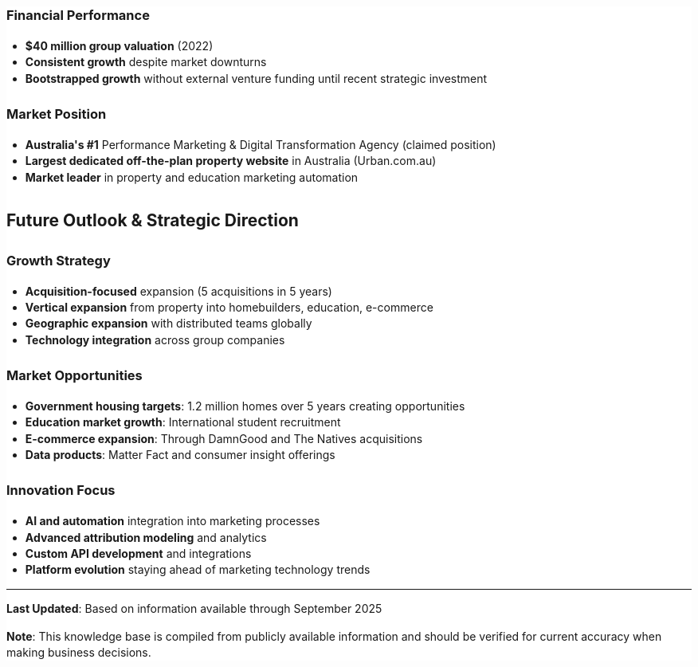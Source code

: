 ### Financial Performance
- **$40 million group valuation** (2022)
- **Consistent growth** despite market downturns
- **Bootstrapped growth** without external venture funding until recent strategic investment

### Market Position
- **Australia's #1** Performance Marketing & Digital Transformation Agency (claimed position)
- **Largest dedicated off-the-plan property website** in Australia (Urban.com.au)
- **Market leader** in property and education marketing automation

## Future Outlook & Strategic Direction

### Growth Strategy
- **Acquisition-focused** expansion (5 acquisitions in 5 years)
- **Vertical expansion** from property into homebuilders, education, e-commerce
- **Geographic expansion** with distributed teams globally
- **Technology integration** across group companies

### Market Opportunities
- **Government housing targets**: 1.2 million homes over 5 years creating opportunities
- **Education market growth**: International student recruitment
- **E-commerce expansion**: Through DamnGood and The Natives acquisitions
- **Data products**: Matter Fact and consumer insight offerings

### Innovation Focus
- **AI and automation** integration into marketing processes
- **Advanced attribution modeling** and analytics
- **Custom API development** and integrations
- **Platform evolution** staying ahead of marketing technology trends

---

**Last Updated**: Based on information available through September 2025

**Note**: This knowledge base is compiled from publicly available information and should be verified for current accuracy when making business decisions.